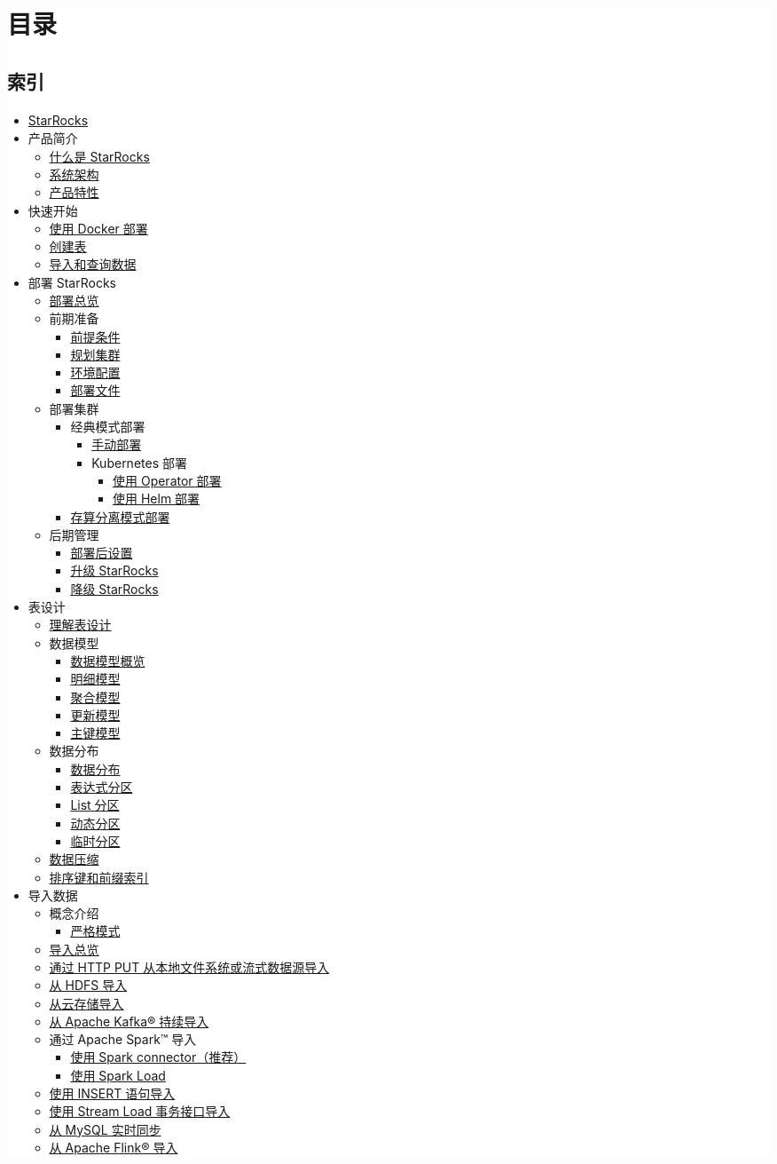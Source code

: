 # 目录

## 索引

+ [StarRocks](/introduction/StarRocks_intro.md)
+ 产品简介
  + [什么是 StarRocks](/introduction/what_is_starrocks.md)
  + [系统架构](/introduction/Architecture.md)
  + [产品特性](/introduction/Features.md)
+ 快速开始
  + [使用 Docker 部署](/quick_start/deploy_with_docker.md)
  + [创建表](/quick_start/Create_table.md)
  + [导入和查询数据](/quick_start/Import_and_query.md)
+ 部署 StarRocks
  + [部署总览](/deployment/deployment_overview.md)
  + 前期准备
    + [前提条件](/deployment/deployment_prerequisites.md)
    + [规划集群](/deployment/plan_cluster.md)
    + [环境配置](/deployment/environment_configurations.md)
    + [部署文件](/deployment/prepare_deployment_files.md)
  + 部署集群
    + 经典模式部署
      + [手动部署](/deployment/deploy_manually.md)
      + Kubernetes 部署
        + [使用 Operator 部署](/deployment/sr_operator.md)
        + [使用 Helm 部署](/deployment/helm.md)
    + [存算分离模式部署](/deployment/deploy_shared_data.md)
  + 后期管理
    + [部署后设置](/deployment/post_deployment_setup.md)
    + [升级 StarRocks](/deployment/upgrade.md)
    + [降级 StarRocks](/deployment/downgrade.md)
+ 表设计
  + [理解表设计](/table_design/StarRocks_table_design.md)
  + 数据模型
    + [数据模型概览](/table_design/table_types/table_types.md)
    + [明细模型](/table_design/table_types/duplicate_key_table.md)
    + [聚合模型](/table_design/table_types/aggregate_table.md)
    + [更新模型](/table_design/table_types/unique_key_table.md)
    + [主键模型](/table_design/table_types/primary_key_table.md)
  + 数据分布
    + [数据分布](/table_design/Data_distribution.md)
    + [表达式分区](/table_design/expression_partitioning.md)
    + [List 分区](/table_design/list_partitioning.md)
    + [动态分区](/table_design/dynamic_partitioning.md)
    + [临时分区](/table_design/Temporary_partition.md)
  + [数据压缩](/table_design/data_compression.md)
  + [排序键和前缀索引](/table_design/Sort_key.md)
+ 导入数据
  + 概念介绍
    + [严格模式](/loading/load_concept/strict_mode.md)
  + [导入总览](/loading/Loading_intro.md)
  + [通过 HTTP PUT 从本地文件系统或流式数据源导入](/loading/StreamLoad.md)
  + [从 HDFS 导入](/loading/hdfs_load.md)
  + [从云存储导入](/loading/cloud_storage_load.md)
  + [从 Apache Kafka® 持续导入](/loading/RoutineLoad.md)
  + 通过 Apache Spark™ 导入
    + [使用 Spark connector（推荐）](/loading/Spark-connector-starrocks.md)
    + [使用 Spark Load](/loading/SparkLoad.md)
  + [使用 INSERT 语句导入](/loading/InsertInto.md)
  + [使用 Stream Load 事务接口导入](/loading/Stream_Load_transaction_interface.md)
  + [从 MySQL 实时同步](/loading/Flink_cdc_load.md)
  + [从 Apache Flink® 导入](/loading/Flink-connector-starrocks.md)